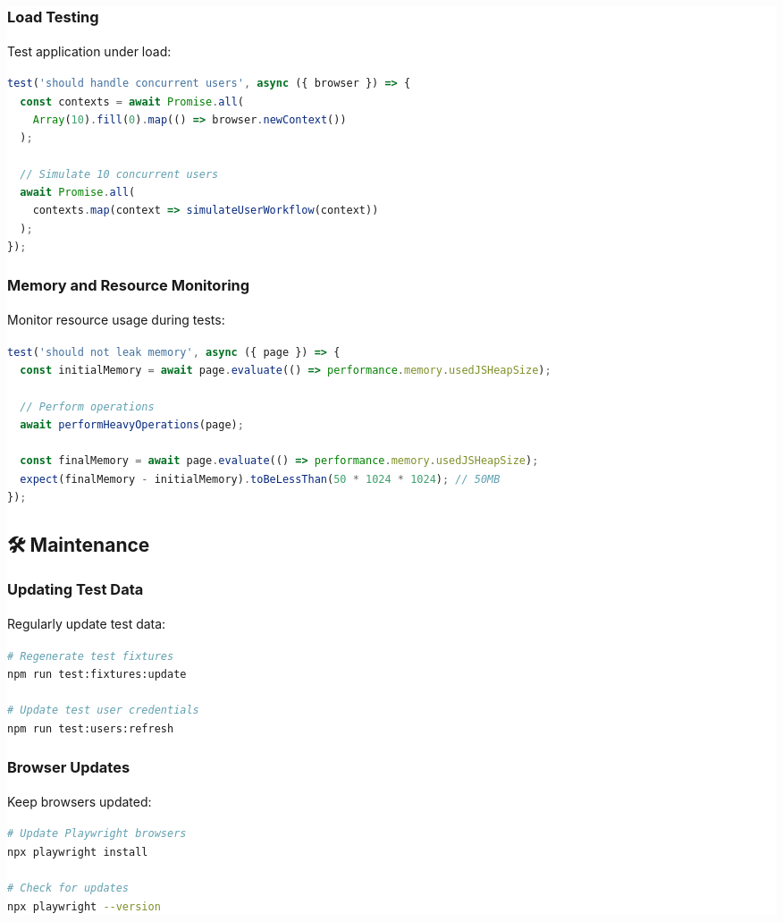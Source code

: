 ### Load Testing

Test application under load:

```typescript
test('should handle concurrent users', async ({ browser }) => {
  const contexts = await Promise.all(
    Array(10).fill(0).map(() => browser.newContext())
  );
  
  // Simulate 10 concurrent users
  await Promise.all(
    contexts.map(context => simulateUserWorkflow(context))
  );
});
```

### Memory and Resource Monitoring

Monitor resource usage during tests:

```typescript
test('should not leak memory', async ({ page }) => {
  const initialMemory = await page.evaluate(() => performance.memory.usedJSHeapSize);
  
  // Perform operations
  await performHeavyOperations(page);
  
  const finalMemory = await page.evaluate(() => performance.memory.usedJSHeapSize);
  expect(finalMemory - initialMemory).toBeLessThan(50 * 1024 * 1024); // 50MB
});
```

## 🛠️ Maintenance

### Updating Test Data

Regularly update test data:

```bash
# Regenerate test fixtures
npm run test:fixtures:update

# Update test user credentials
npm run test:users:refresh
```

### Browser Updates

Keep browsers updated:

```bash
# Update Playwright browsers
npx playwright install

# Check for updates
npx playwright --version
```

